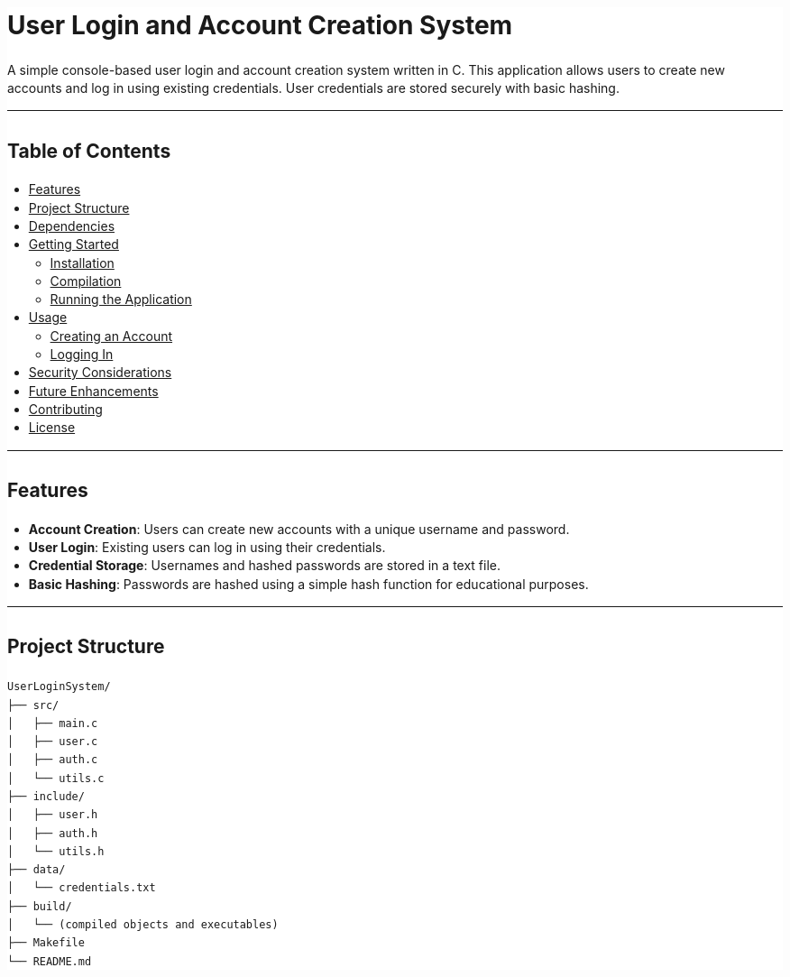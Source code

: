 # User Login and Account Creation System

A simple console-based user login and account creation system written in C. This application allows users to create new accounts and log in using existing credentials. User credentials are stored securely with basic hashing.

---

## Table of Contents

- [Features](#features)
- [Project Structure](#project-structure)
- [Dependencies](#dependencies)
- [Getting Started](#getting-started)
  - [Installation](#installation)
  - [Compilation](#compilation)
  - [Running the Application](#running-the-application)
- [Usage](#usage)
  - [Creating an Account](#creating-an-account)
  - [Logging In](#logging-in)
- [Security Considerations](#security-considerations)
- [Future Enhancements](#future-enhancements)
- [Contributing](#contributing)
- [License](#license)

---

## Features

- **Account Creation**: Users can create new accounts with a unique username and password.
- **User Login**: Existing users can log in using their credentials.
- **Credential Storage**: Usernames and hashed passwords are stored in a text file.
- **Basic Hashing**: Passwords are hashed using a simple hash function for educational purposes.

---

## Project Structure

```
UserLoginSystem/
├── src/
│   ├── main.c
│   ├── user.c
│   ├── auth.c
│   └── utils.c
├── include/
│   ├── user.h
│   ├── auth.h
│   └── utils.h
├── data/
│   └── credentials.txt
├── build/
│   └── (compiled objects and executables)
├── Makefile
└── README.md
```
